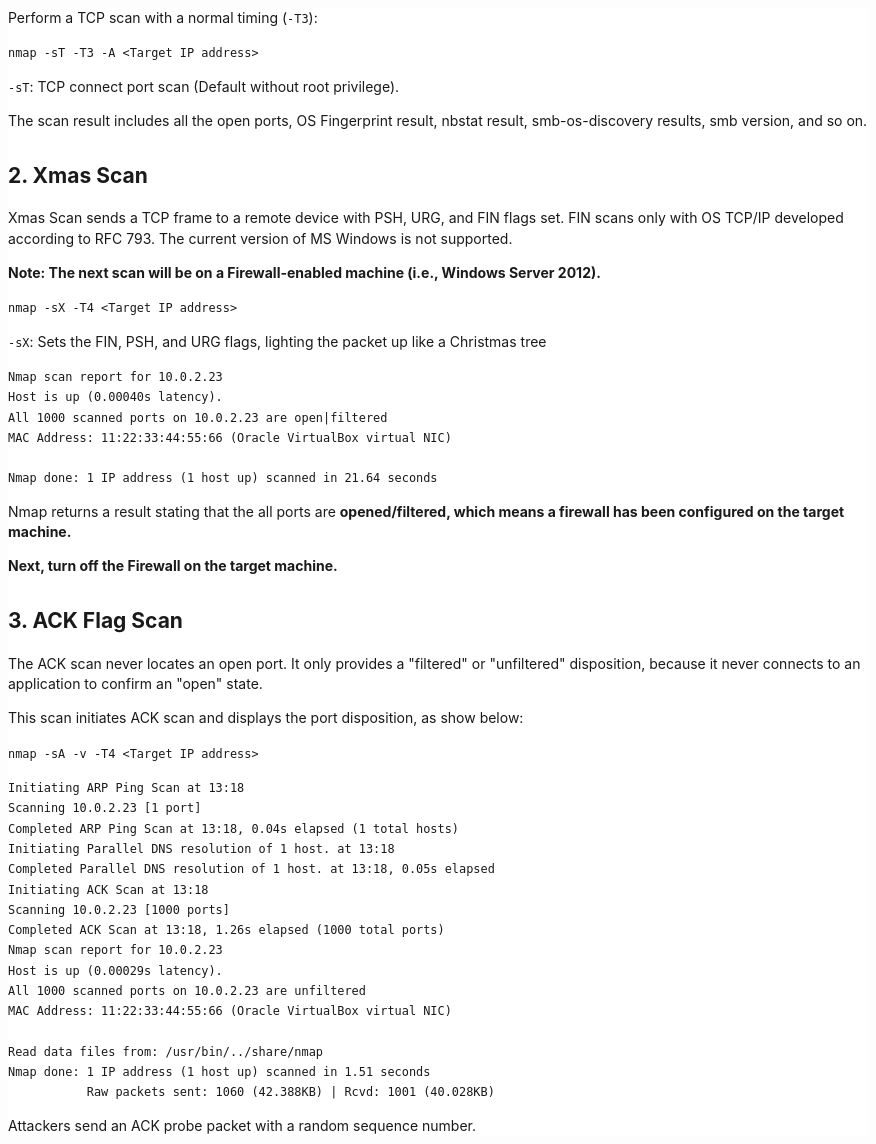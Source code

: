 Perform a TCP scan with a normal timing (`-T3`):

`nmap -sT -T3 -A <Target IP address>`

`-sT`: TCP connect port scan (Default without root privilege).

The scan result includes all the open ports, OS Fingerprint result, nbstat result, smb-os-discovery results, smb version, and so on.

## 2. Xmas Scan
Xmas Scan sends a TCP frame to a remote device with PSH, URG, and FIN flags set. FIN scans only with OS TCP/IP developed according to RFC 793. The current version of MS Windows is not supported.

**Note: The next scan will be on a Firewall-enabled machine (i.e., Windows Server 2012).**

`nmap -sX -T4 <Target IP address>`

`-sX`: Sets the FIN, PSH, and URG flags, lighting the packet up like a Christmas tree
```
Nmap scan report for 10.0.2.23
Host is up (0.00040s latency).
All 1000 scanned ports on 10.0.2.23 are open|filtered
MAC Address: 11:22:33:44:55:66 (Oracle VirtualBox virtual NIC)

Nmap done: 1 IP address (1 host up) scanned in 21.64 seconds
```
Nmap returns a result stating that the all ports are **opened/filtered, which means a firewall has been configured on the target machine.**

**Next, turn off the Firewall on the target machine.**

## 3. ACK Flag Scan
The ACK scan never locates an open port. It only provides a "filtered" or "unfiltered" disposition, because it never connects to an application to confirm an "open" state.

This scan initiates ACK scan and displays the port disposition, as show below:

`nmap -sA -v -T4 <Target IP address>`
```
Initiating ARP Ping Scan at 13:18
Scanning 10.0.2.23 [1 port]
Completed ARP Ping Scan at 13:18, 0.04s elapsed (1 total hosts)
Initiating Parallel DNS resolution of 1 host. at 13:18
Completed Parallel DNS resolution of 1 host. at 13:18, 0.05s elapsed
Initiating ACK Scan at 13:18
Scanning 10.0.2.23 [1000 ports]
Completed ACK Scan at 13:18, 1.26s elapsed (1000 total ports)
Nmap scan report for 10.0.2.23
Host is up (0.00029s latency).
All 1000 scanned ports on 10.0.2.23 are unfiltered
MAC Address: 11:22:33:44:55:66 (Oracle VirtualBox virtual NIC)

Read data files from: /usr/bin/../share/nmap
Nmap done: 1 IP address (1 host up) scanned in 1.51 seconds
           Raw packets sent: 1060 (42.388KB) | Rcvd: 1001 (40.028KB)
```
Attackers send an ACK probe packet with a random sequence number.
